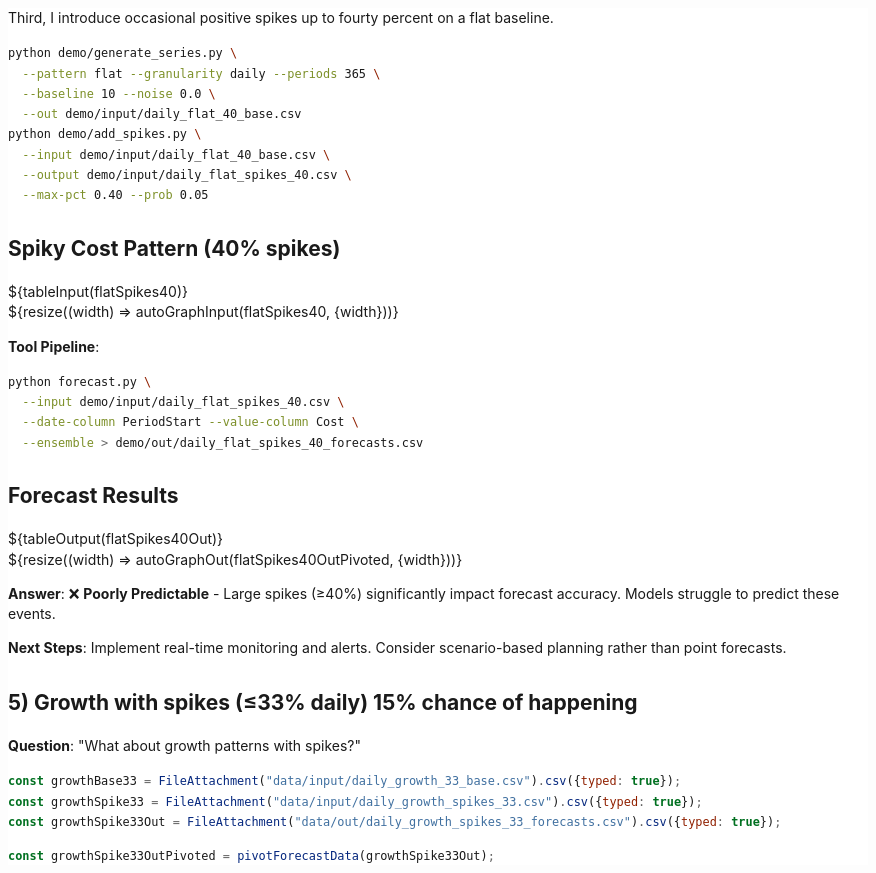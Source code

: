 Third, I introduce occasional positive spikes up to fourty percent on a flat baseline.
```bash
python demo/generate_series.py \
  --pattern flat --granularity daily --periods 365 \
  --baseline 10 --noise 0.0 \
  --out demo/input/daily_flat_40_base.csv
python demo/add_spikes.py \
  --input demo/input/daily_flat_40_base.csv \
  --output demo/input/daily_flat_spikes_40.csv \
  --max-pct 0.40 --prob 0.05
```

<div class="grid grid-cols-2">
  <div class="card">
    <h2>Spiky Cost Pattern (40% spikes)</h2>
    <span>${tableInput(flatSpikes40)}</span>
  </div>
    <div class="card">
    <span>${resize((width) => autoGraphInput(flatSpikes40, {width}))}</span>
  </div>
</div>

**Tool Pipeline**:
```bash
python forecast.py \
  --input demo/input/daily_flat_spikes_40.csv \
  --date-column PeriodStart --value-column Cost \
  --ensemble > demo/out/daily_flat_spikes_40_forecasts.csv
```

<div class="grid grid-cols-1">
  <div class="card">
    <h2>Forecast Results</h2>
    <span>${tableOutput(flatSpikes40Out)}</span>
  </div>
  <div class="card">
    <span>${resize((width) => autoGraphOut(flatSpikes40OutPivoted, {width}))}</span>
  </div>
</div>

**Answer**: ❌ **Poorly Predictable** - Large spikes (≥40%) significantly impact forecast accuracy. Models struggle to predict these events.

**Next Steps**: Implement real-time monitoring and alerts. Consider scenario-based planning rather than point forecasts.

## 5) Growth with spikes (≤33% daily) 15% chance of happening

**Question**: "What about growth patterns with spikes?"


```js
const growthBase33 = FileAttachment("data/input/daily_growth_33_base.csv").csv({typed: true});
const growthSpike33 = FileAttachment("data/input/daily_growth_spikes_33.csv").csv({typed: true});
const growthSpike33Out = FileAttachment("data/out/daily_growth_spikes_33_forecasts.csv").csv({typed: true});
```
```js
const growthSpike33OutPivoted = pivotForecastData(growthSpike33Out);
```
